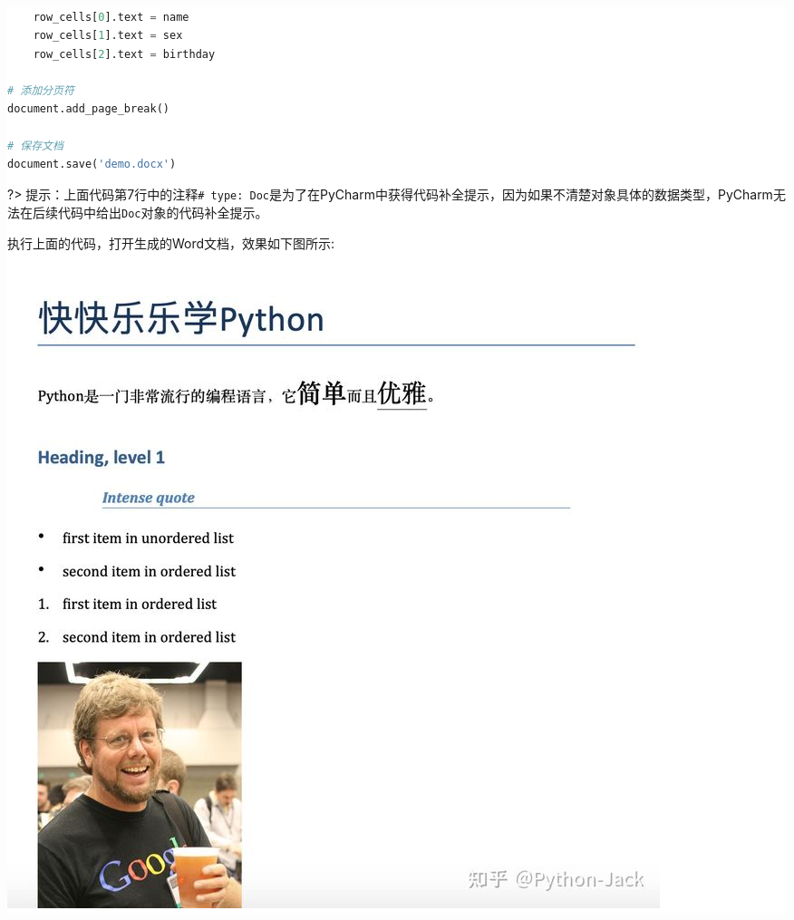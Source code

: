 ```python
    row_cells[0].text = name
    row_cells[1].text = sex
    row_cells[2].text = birthday

# 添加分页符
document.add_page_break()

# 保存文档
document.save('demo.docx')
```

?> 提示：上面代码第7行中的注释`# type: Doc`是为了在PyCharm中获得代码补全提示，因为如果不清楚对象具体的数据类型，PyCharm无法在后续代码中给出`Doc`对象的代码补全提示。

执行上面的代码，打开生成的Word文档，效果如下图所示:

![v2-467130b6dc7058d52ed3306effd15c32_720w](image/v2-467130b6dc7058d52ed3306effd15c32_720w.jpg)
